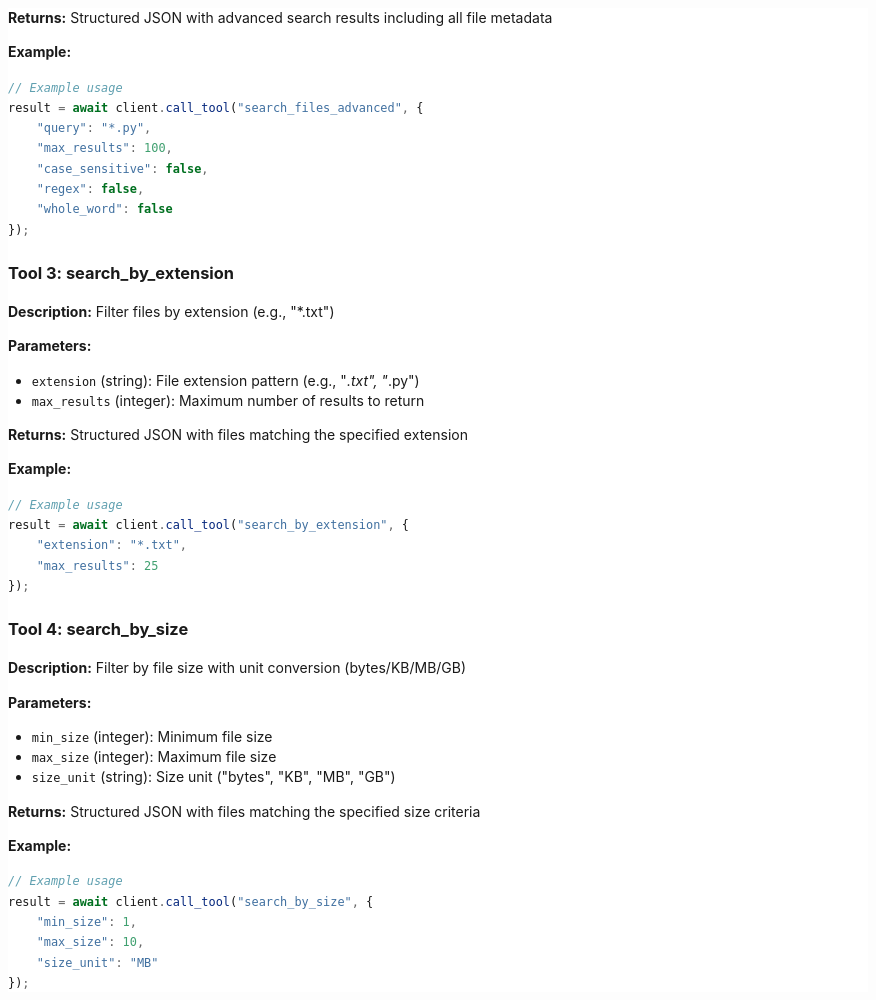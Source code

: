 **Returns:**
Structured JSON with advanced search results including all file metadata

**Example:**
```javascript
// Example usage
result = await client.call_tool("search_files_advanced", {
    "query": "*.py",
    "max_results": 100,
    "case_sensitive": false,
    "regex": false,
    "whole_word": false
});
```

### Tool 3: search_by_extension
**Description:** Filter files by extension (e.g., "*.txt")

**Parameters:**
- `extension` (string): File extension pattern (e.g., "*.txt", "*.py")
- `max_results` (integer): Maximum number of results to return

**Returns:**
Structured JSON with files matching the specified extension

**Example:**
```javascript
// Example usage
result = await client.call_tool("search_by_extension", {
    "extension": "*.txt",
    "max_results": 25
});
```

### Tool 4: search_by_size
**Description:** Filter by file size with unit conversion (bytes/KB/MB/GB)

**Parameters:**
- `min_size` (integer): Minimum file size
- `max_size` (integer): Maximum file size
- `size_unit` (string): Size unit ("bytes", "KB", "MB", "GB")

**Returns:**
Structured JSON with files matching the specified size criteria

**Example:**
```javascript
// Example usage
result = await client.call_tool("search_by_size", {
    "min_size": 1,
    "max_size": 10,
    "size_unit": "MB"
});
```
